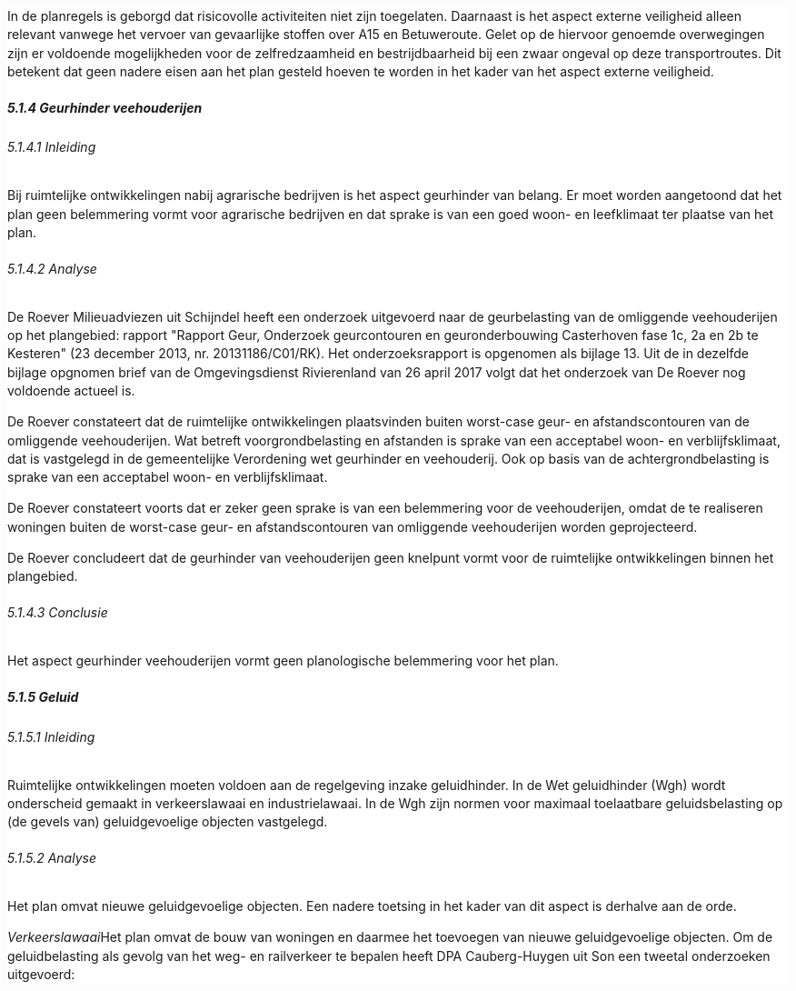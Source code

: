 In de planregels is geborgd dat risicovolle activiteiten niet zijn toegelaten. Daarnaast is het aspect externe veiligheid alleen relevant vanwege het vervoer van gevaarlijke stoffen over A15 en Betuweroute. Gelet op de hiervoor genoemde overwegingen zijn er voldoende mogelijkheden voor de zelfredzaamheid en bestrijdbaarheid bij een zwaar ongeval op deze transportroutes. Dit betekent dat geen nadere eisen aan het plan gesteld hoeven te worden in het kader van het aspect externe veiligheid.

##### 5\.1\.4 Geurhinder veehouderijen

###### 5\.1\.4\.1 Inleiding

Bij ruimtelijke ontwikkelingen nabij agrarische bedrijven is het aspect geurhinder van belang. Er moet worden aangetoond dat het plan geen belemmering vormt voor agrarische bedrijven en dat sprake is van een goed woon\- en leefklimaat ter plaatse van het plan.

###### 5\.1\.4\.2 Analyse

De Roever Milieuadviezen uit Schijndel heeft een onderzoek uitgevoerd naar de geurbelasting van de omliggende veehouderijen op het plangebied: rapport "Rapport Geur, Onderzoek geurcontouren en geuronderbouwing Casterhoven fase 1c, 2a en 2b te Kesteren" (23 december 2013, nr. 20131186/C01/RK). Het onderzoeksrapport is opgenomen als bijlage 13. Uit de in dezelfde bijlage opgnomen brief van de Omgevingsdienst Rivierenland van 26 april 2017 volgt dat het onderzoek van De Roever nog voldoende actueel is.

De Roever constateert dat de ruimtelijke ontwikkelingen plaatsvinden buiten worst\-case geur\- en afstandscontouren van de omliggende veehouderijen. Wat betreft voorgrondbelasting en afstanden is sprake van een acceptabel woon\- en verblijfsklimaat, dat is vastgelegd in de gemeentelijke Verordening wet geurhinder en veehouderij. Ook op basis van de achtergrondbelasting is sprake van een acceptabel woon\- en verblijfsklimaat.

De Roever constateert voorts dat er zeker geen sprake is van een belemmering voor de veehouderijen, omdat de te realiseren woningen buiten de worst\-case geur\- en afstandscontouren van omliggende veehouderijen worden geprojecteerd.

De Roever concludeert dat de geurhinder van veehouderijen geen knelpunt vormt voor de ruimtelijke ontwikkelingen binnen het plangebied.

###### 5\.1\.4\.3 Conclusie

Het aspect geurhinder veehouderijen vormt geen planologische belemmering voor het plan.

##### 5\.1\.5 Geluid

###### 5\.1\.5\.1 Inleiding

Ruimtelijke ontwikkelingen moeten voldoen aan de regelgeving inzake geluidhinder. In de Wet geluidhinder (Wgh) wordt onderscheid gemaakt in verkeerslawaai en industrielawaai. In de Wgh zijn normen voor maximaal toelaatbare geluidsbelasting op (de gevels van) geluidgevoelige objecten vastgelegd.

###### 5\.1\.5\.2 Analyse

Het plan omvat nieuwe geluidgevoelige objecten. Een nadere toetsing in het kader van dit aspect is derhalve aan de orde.

*Verkeerslawaai*Het plan omvat de bouw van woningen en daarmee het toevoegen van nieuwe geluidgevoelige objecten. Om de geluidbelasting als gevolg van het weg\- en railverkeer te bepalen heeft DPA Cauberg\-Huygen uit Son een tweetal onderzoeken uitgevoerd:
